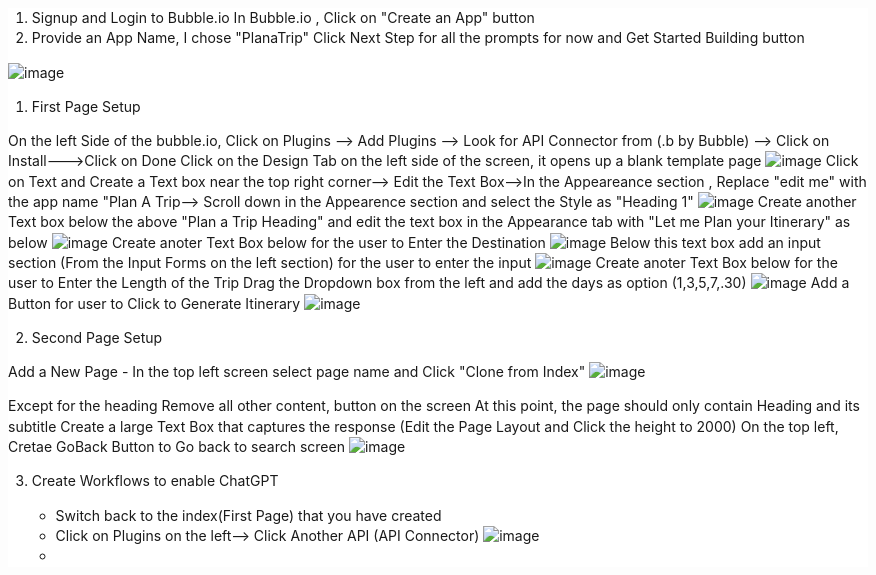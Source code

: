 1. Signup and Login to Bubble.io
In Bubble.io , Click on "Create an App" button
2. Provide an App Name, I chose "PlanaTrip"
Click Next Step for all the prompts for now and Get Started Building button
<img width="257" alt="image" src="https://github.com/pkkomand/OpenAI/assets/133718774/4d026c5f-1114-4982-b075-df34332e2e51">

1. First Page Setup

On the left Side of the bubble.io, Click on Plugins --> Add Plugins --> Look for API Connector from (.b by Bubble) --> Click on Install--->Click on Done
Click on the Design Tab on the left side of the screen, it opens up a blank template page
<img width="957" alt="image" src="https://github.com/pkkomand/OpenAI/assets/133718774/6810cc60-0023-4790-829a-699b0a00c21a">
Click on Text and Create a Text box near the top right corner--> Edit the Text Box-->In the Appeareance section , Replace "edit me" with the app name "Plan A Trip--> Scroll down in the Appearence section and select the Style as "Heading 1"
<img width="915" alt="image" src="https://github.com/pkkomand/OpenAI/assets/133718774/38e24b7a-518d-4b46-bafd-237d2ebfdb76">
Create another Text box below the above "Plan a Trip Heading" and edit the text box in the Appearance tab with "Let me Plan your Itinerary" as below
<img width="700" alt="image" src="https://github.com/pkkomand/OpenAI/assets/133718774/d2c630b7-4a2c-418b-8735-e5991bd9967b">
Create anoter Text Box below for the user to Enter the Destination 
<img width="952" alt="image" src="https://github.com/pkkomand/OpenAI/assets/133718774/fd7cb2a6-7a5e-425f-ab8e-f386045bdac5">
Below this text box add an input section (From the Input Forms on the left section) for the user to enter the input
<img width="929" alt="image" src="https://github.com/pkkomand/OpenAI/assets/133718774/af7f0f01-0c5d-4f4b-823a-935985dec5dd">
Create anoter Text Box below for the user to Enter the Length of the Trip
Drag the Dropdown box from the left and add the days as option (1,3,5,7,.30)
<img width="914" alt="image" src="https://github.com/pkkomand/OpenAI/assets/133718774/8dc04d66-b7db-421e-b6a7-7a06bbfe15bc">
Add a Button for user to Click to Generate Itinerary 
<img width="881" alt="image" src="https://github.com/pkkomand/OpenAI/assets/133718774/b1e90d51-93fc-4264-aca9-049c3992c761">

2. Second Page Setup

 Add a New Page - In the top left screen select page name and Click "Clone from Index"
 <img width="206" alt="image" src="https://github.com/pkkomand/OpenAI/assets/133718774/e918a3b5-f4ef-4aed-9b40-c99473613388">

 Except for the heading Remove all other content, button on the screen
 At this point, the page should only contain Heading and its subtitle
 Create a large Text Box that captures the response (Edit the Page Layout and Click the height to 2000)
 On the top left, Cretae GoBack Button to Go back to search screen
 <img width="874" alt="image" src="https://github.com/pkkomand/OpenAI/assets/133718774/47d8dac7-cd8c-4c05-b8b3-36243e848fb0">

 3. Create Workflows to enable ChatGPT

    - Switch back to the index(First Page) that you have created
    - Click on Plugins on the left--> Click Another API (API Connector)
      <img width="561" alt="image" src="https://github.com/pkkomand/OpenAI/assets/133718774/ce16be1d-5d20-4086-8367-f288e6faa57e">
    - 


    
 
 






